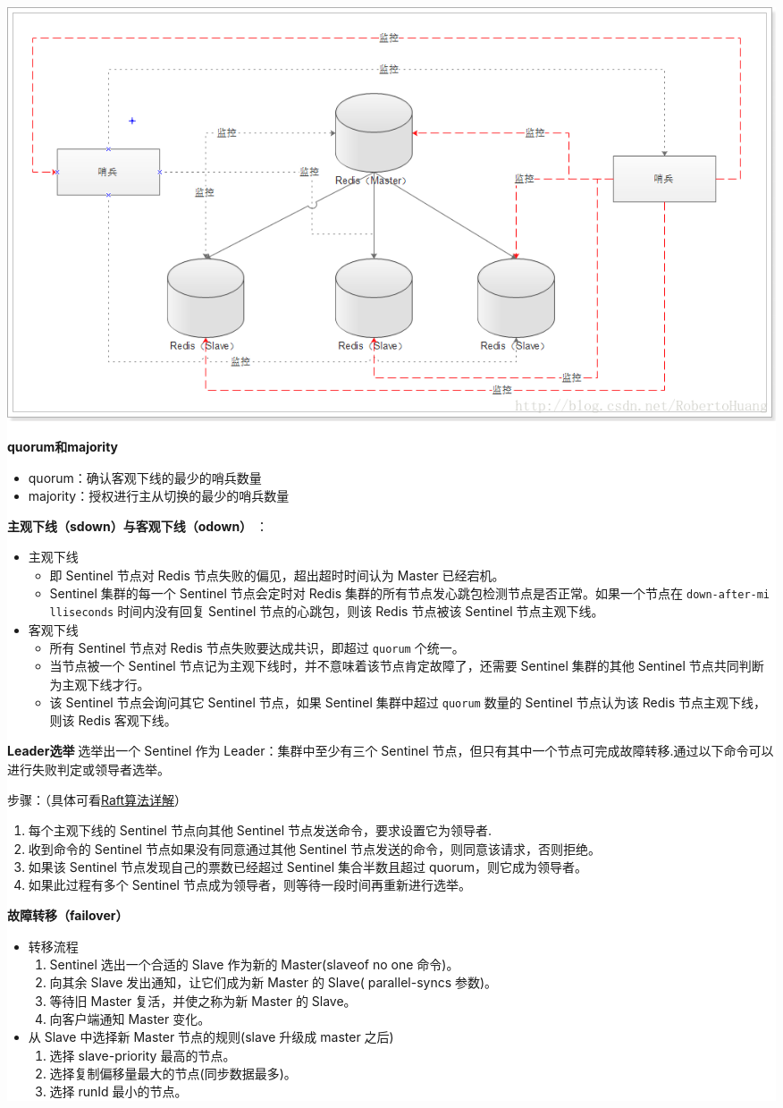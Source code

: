 ![image](https://raw.githubusercontent.com/future94/java-technology/master/cache/redis/images/20170425225507386.png)

**quorum和majority**
- quorum：确认客观下线的最少的哨兵数量
- majority：授权进行主从切换的最少的哨兵数量

**主观下线（sdown）与客观下线（odown）** ：
- 主观下线
    - 即 Sentinel 节点对 Redis 节点失败的偏见，超出超时时间认为 Master 已经宕机。
    - Sentinel 集群的每一个 Sentinel 节点会定时对 Redis 集群的所有节点发心跳包检测节点是否正常。如果一个节点在 `down-after-milliseconds` 时间内没有回复 Sentinel 节点的心跳包，则该 Redis 节点被该 Sentinel 节点主观下线。
- 客观下线
    - 所有 Sentinel 节点对 Redis 节点失败要达成共识，即超过 `quorum` 个统一。
    - 当节点被一个 Sentinel 节点记为主观下线时，并不意味着该节点肯定故障了，还需要 Sentinel 集群的其他 Sentinel 节点共同判断为主观下线才行。
    - 该 Sentinel 节点会询问其它 Sentinel 节点，如果 Sentinel 集群中超过 `quorum` 数量的 Sentinel 节点认为该 Redis 节点主观下线，则该 Redis 客观下线。


**Leader选举**
选举出一个 Sentinel 作为 Leader：集群中至少有三个 Sentinel 节点，但只有其中一个节点可完成故障转移.通过以下命令可以进行失败判定或领导者选举。

步骤：（具体可看[Raft算法详解](../../algorithm/Raft算法详解.md)）
1. 每个主观下线的 Sentinel 节点向其他 Sentinel 节点发送命令，要求设置它为领导者.
2. 收到命令的 Sentinel 节点如果没有同意通过其他 Sentinel 节点发送的命令，则同意该请求，否则拒绝。
3. 如果该 Sentinel 节点发现自己的票数已经超过 Sentinel 集合半数且超过 quorum，则它成为领导者。
4. 如果此过程有多个 Sentinel 节点成为领导者，则等待一段时间再重新进行选举。

**故障转移（failover）**
- 转移流程
    1. Sentinel 选出一个合适的 Slave 作为新的 Master(slaveof no one 命令)。
    2. 向其余 Slave 发出通知，让它们成为新 Master 的 Slave( parallel-syncs 参数)。
    3. 等待旧 Master 复活，并使之称为新 Master 的 Slave。
    4. 向客户端通知 Master 变化。
- 从 Slave 中选择新 Master 节点的规则(slave 升级成 master 之后)
    1. 选择 slave-priority 最高的节点。
    2. 选择复制偏移量最大的节点(同步数据最多)。
    3. 选择 runId 最小的节点。
